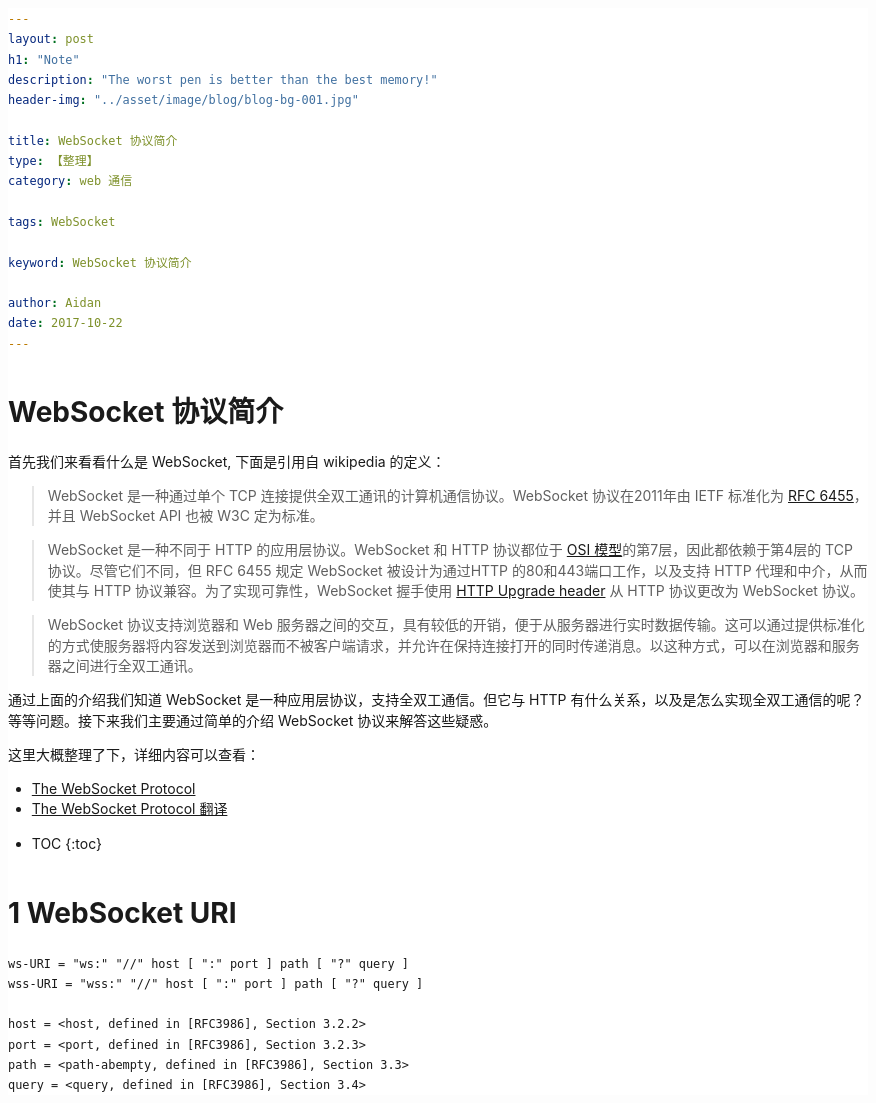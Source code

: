 ```yaml
---
layout: post
h1: "Note"
description: "The worst pen is better than the best memory!"
header-img: "../asset/image/blog/blog-bg-001.jpg"

title: WebSocket 协议简介
type: 【整理】
category: web 通信

tags: WebSocket

keyword: WebSocket 协议简介

author: Aidan
date: 2017-10-22
---
```


# WebSocket 协议简介

首先我们来看看什么是 WebSocket, 下面是引用自 wikipedia 的定义：

>WebSocket 是一种通过单个 TCP 连接提供全双工通讯的计算机通信协议。WebSocket 协议在2011年由 IETF 标准化为 [RFC 6455](https://tools.ietf.org/html/rfc6455)，并且 WebSocket API 也被 W3C 定为标准。

> WebSocket 是一种不同于 HTTP 的应用层协议。WebSocket 和 HTTP 协议都位于 [OSI 模型](https://en.wikipedia.org/wiki/OSI_model)的第7层，因此都依赖于第4层的 TCP 协议。尽管它们不同，但 RFC 6455 规定 WebSocket 被设计为通过HTTP 的80和443端口工作，以及支持 HTTP 代理和中介，从而使其与 HTTP 协议兼容。为了实现可靠性，WebSocket 握手使用 [HTTP Upgrade header](https://en.wikipedia.org/wiki/HTTP/1.1_Upgrade_header) 从 HTTP 协议更改为 WebSocket 协议。

>WebSocket 协议支持浏览器和 Web 服务器之间的交互，具有较低的开销，便于从服务器进行实时数据传输。这可以通过提供标准化的方式使服务器将内容发送到浏览器而不被客户端请求，并允许在保持连接打开的同时传递消息。以这种方式，可以在浏览器和服务器之间进行全双工通讯。

通过上面的介绍我们知道 WebSocket 是一种应用层协议，支持全双工通信。但它与 HTTP 有什么关系，以及是怎么实现全双工通信的呢？等等问题。接下来我们主要通过简单的介绍 WebSocket 协议来解答这些疑惑。

这里大概整理了下，详细内容可以查看：

- [The WebSocket Protocol](https://tools.ietf.org/html/rfc6455)
- [The WebSocket Protocol 翻译](https://chenjianlong.gitbooks.io/rfc-6455-websocket-protocol-in-chinese/content/)

* TOC
{:toc}


# 1 WebSocket URI

```
ws-URI = "ws:" "//" host [ ":" port ] path [ "?" query ]
wss-URI = "wss:" "//" host [ ":" port ] path [ "?" query ]

host = <host, defined in [RFC3986], Section 3.2.2>
port = <port, defined in [RFC3986], Section 3.2.3>
path = <path-abempty, defined in [RFC3986], Section 3.3>
query = <query, defined in [RFC3986], Section 3.4>
```
